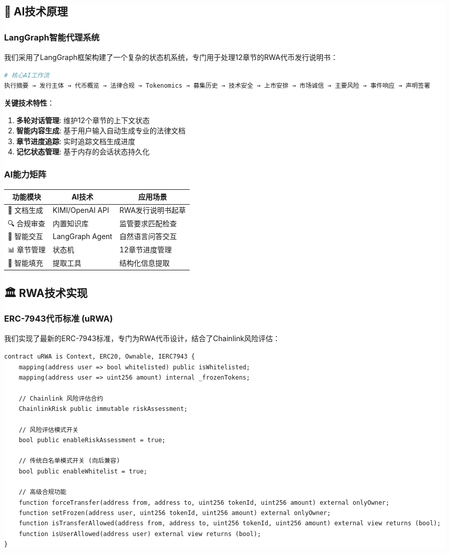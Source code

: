 ## 🧠 AI技术原理

### LangGraph智能代理系统

我们采用了LangGraph框架构建了一个复杂的状态机系统，专门用于处理12章节的RWA代币发行说明书：

```python
# 核心AI工作流
执行摘要 → 发行主体 → 代币概览 → 法律合规 → Tokenomics → 募集历史 → 技术安全 → 上市安排 → 市场诚信 → 主要风险 → 事件响应 → 声明签署
```

**关键技术特性**：

1. **多轮对话管理**: 维护12个章节的上下文状态
2. **智能内容生成**: 基于用户输入自动生成专业的法律文档
3. **章节进度追踪**: 实时追踪文档生成进度
4. **记忆状态管理**: 基于内存的会话状态持久化

### AI能力矩阵

| 功能模块 | AI技术 | 应用场景 |
|---------|--------|----------|
| 📝 文档生成 | KIMI/OpenAI API | RWA发行说明书起草 |
| 🔍 合规审查 | 内置知识库 | 监管要求匹配检查 |
| 💬 智能交互 | LangGraph Agent | 自然语言问答交互 |
| 📊 章节管理 | 状态机 | 12章节进度管理 |
| 📄 智能填充 | 提取工具 | 结构化信息提取 |

## 🏛️ RWA技术实现

### ERC-7943代币标准 (uRWA)

我们实现了最新的ERC-7943标准，专门为RWA代币设计，结合了Chainlink风险评估：

```solidity
contract uRWA is Context, ERC20, Ownable, IERC7943 {
    mapping(address user => bool whitelisted) public isWhitelisted;
    mapping(address user => uint256 amount) internal _frozenTokens;

    // Chainlink 风险评估合约
    ChainlinkRisk public immutable riskAssessment;

    // 风险评估模式开关
    bool public enableRiskAssessment = true;

    // 传统白名单模式开关 (向后兼容)
    bool public enableWhitelist = true;

    // 高级合规功能
    function forceTransfer(address from, address to, uint256 tokenId, uint256 amount) external onlyOwner;
    function setFrozen(address user, uint256 tokenId, uint256 amount) external onlyOwner;
    function isTransferAllowed(address from, address to, uint256 tokenId, uint256 amount) external view returns (bool);
    function isUserAllowed(address user) external view returns (bool);
}
```
